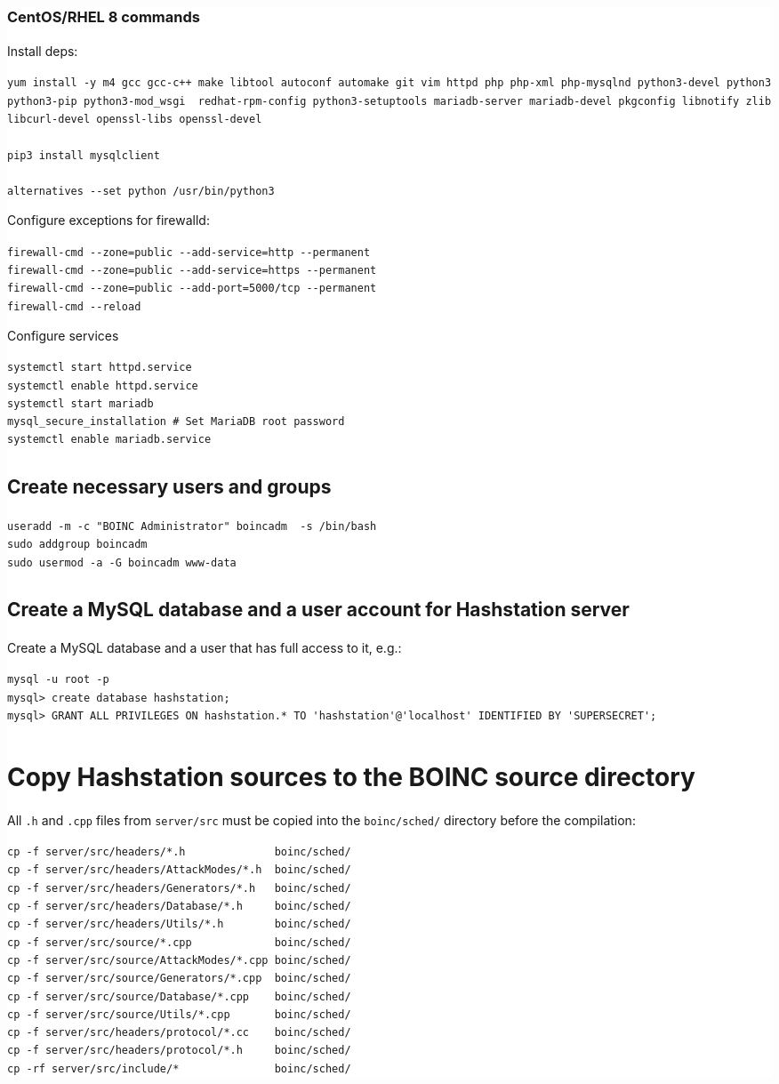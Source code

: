 ### CentOS/RHEL 8 commands
Install deps:
```
yum install -y m4 gcc gcc-c++ make libtool autoconf automake git vim httpd php php-xml php-mysqlnd python3-devel python3 python3-pip python3-mod_wsgi  redhat-rpm-config python3-setuptools mariadb-server mariadb-devel pkgconfig libnotify zlib libcurl-devel openssl-libs openssl-devel

pip3 install mysqlclient

alternatives --set python /usr/bin/python3
```

Configure exceptions for firewalld:
```
firewall-cmd --zone=public --add-service=http --permanent
firewall-cmd --zone=public --add-service=https --permanent
firewall-cmd --zone=public --add-port=5000/tcp --permanent
firewall-cmd --reload
```

Configure services
```
systemctl start httpd.service
systemctl enable httpd.service
systemctl start mariadb
mysql_secure_installation # Set MariaDB root password
systemctl enable mariadb.service
```


## Create necessary users and groups
```
useradd -m -c "BOINC Administrator" boincadm  -s /bin/bash
sudo addgroup boincadm
sudo usermod -a -G boincadm www-data
```

## Create a MySQL database and a user account for Hashstation server
Create a MySQL database and a user that has full access to it, e.g.:
```
mysql -u root -p
mysql> create database hashstation;
mysql> GRANT ALL PRIVILEGES ON hashstation.* TO 'hashstation'@'localhost' IDENTIFIED BY 'SUPERSECRET';
```

# Copy Hashstation sources to the BOINC source directory
All `.h` and `.cpp` files from `server/src` must be copied into the `boinc/sched/` directory
before the compilation:
```
cp -f server/src/headers/*.h              boinc/sched/
cp -f server/src/headers/AttackModes/*.h  boinc/sched/
cp -f server/src/headers/Generators/*.h   boinc/sched/
cp -f server/src/headers/Database/*.h     boinc/sched/
cp -f server/src/headers/Utils/*.h        boinc/sched/
cp -f server/src/source/*.cpp             boinc/sched/
cp -f server/src/source/AttackModes/*.cpp boinc/sched/
cp -f server/src/source/Generators/*.cpp  boinc/sched/
cp -f server/src/source/Database/*.cpp    boinc/sched/
cp -f server/src/source/Utils/*.cpp       boinc/sched/
cp -f server/src/headers/protocol/*.cc    boinc/sched/
cp -f server/src/headers/protocol/*.h     boinc/sched/
cp -rf server/src/include/*               boinc/sched/
```